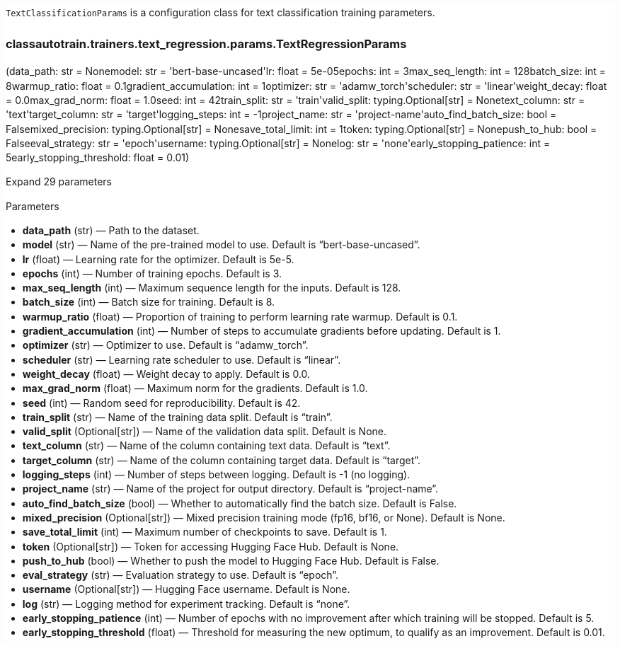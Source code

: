 `TextClassificationParams` is a configuration class for text classification training parameters.

### classautotrain.trainers.text\_regression.params.TextRegressionParams

[<source>](https://github.com/huggingface/autotrain-advanced/blob/main/src/autotrain/trainers/text_regression/params.py#L8)

(data\_path: str = Nonemodel: str = 'bert-base-uncased'lr: float = 5e-05epochs: int = 3max\_seq\_length: int = 128batch\_size: int = 8warmup\_ratio: float = 0.1gradient\_accumulation: int = 1optimizer: str = 'adamw\_torch'scheduler: str = 'linear'weight\_decay: float = 0.0max\_grad\_norm: float = 1.0seed: int = 42train\_split: str = 'train'valid\_split: typing.Optional\[str\] = Nonetext\_column: str = 'text'target\_column: str = 'target'logging\_steps: int = -1project\_name: str = 'project-name'auto\_find\_batch\_size: bool = Falsemixed\_precision: typing.Optional\[str\] = Nonesave\_total\_limit: int = 1token: typing.Optional\[str\] = Nonepush\_to\_hub: bool = Falseeval\_strategy: str = 'epoch'username: typing.Optional\[str\] = Nonelog: str = 'none'early\_stopping\_patience: int = 5early\_stopping\_threshold: float = 0.01)

Expand 29 parameters

Parameters

- **data\_path** (str) — Path to the dataset.
- **model** (str) — Name of the pre-trained model to use. Default is “bert-base-uncased”.
- **lr** (float) — Learning rate for the optimizer. Default is 5e-5.
- **epochs** (int) — Number of training epochs. Default is 3.
- **max\_seq\_length** (int) — Maximum sequence length for the inputs. Default is 128.
- **batch\_size** (int) — Batch size for training. Default is 8.
- **warmup\_ratio** (float) — Proportion of training to perform learning rate warmup. Default is 0.1.
- **gradient\_accumulation** (int) — Number of steps to accumulate gradients before updating. Default is 1.
- **optimizer** (str) — Optimizer to use. Default is “adamw\_torch”.
- **scheduler** (str) — Learning rate scheduler to use. Default is “linear”.
- **weight\_decay** (float) — Weight decay to apply. Default is 0.0.
- **max\_grad\_norm** (float) — Maximum norm for the gradients. Default is 1.0.
- **seed** (int) — Random seed for reproducibility. Default is 42.
- **train\_split** (str) — Name of the training data split. Default is “train”.
- **valid\_split** (Optional\[str\]) — Name of the validation data split. Default is None.
- **text\_column** (str) — Name of the column containing text data. Default is “text”.
- **target\_column** (str) — Name of the column containing target data. Default is “target”.
- **logging\_steps** (int) — Number of steps between logging. Default is -1 (no logging).
- **project\_name** (str) — Name of the project for output directory. Default is “project-name”.
- **auto\_find\_batch\_size** (bool) — Whether to automatically find the batch size. Default is False.
- **mixed\_precision** (Optional\[str\]) — Mixed precision training mode (fp16, bf16, or None). Default is None.
- **save\_total\_limit** (int) — Maximum number of checkpoints to save. Default is 1.
- **token** (Optional\[str\]) — Token for accessing Hugging Face Hub. Default is None.
- **push\_to\_hub** (bool) — Whether to push the model to Hugging Face Hub. Default is False.
- **eval\_strategy** (str) — Evaluation strategy to use. Default is “epoch”.
- **username** (Optional\[str\]) — Hugging Face username. Default is None.
- **log** (str) — Logging method for experiment tracking. Default is “none”.
- **early\_stopping\_patience** (int) — Number of epochs with no improvement after which training will be stopped. Default is 5.
- **early\_stopping\_threshold** (float) — Threshold for measuring the new optimum, to qualify as an improvement. Default is 0.01.
